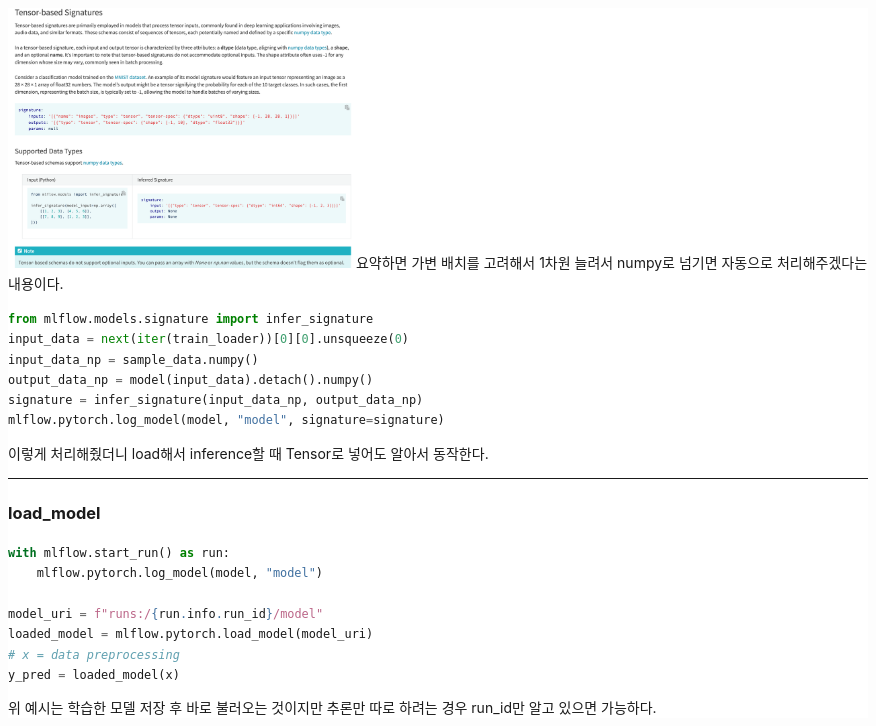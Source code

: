 <img alt="img.png" src="src/img2.png" width="40%"/>  
요약하면 가변 배치를 고려해서 1차원 늘려서 numpy로 넘기면 자동으로 처리해주겠다는 내용이다.  

```python
from mlflow.models.signature import infer_signature
input_data = next(iter(train_loader))[0][0].unsqueeze(0)
input_data_np = sample_data.numpy()
output_data_np = model(input_data).detach().numpy()
signature = infer_signature(input_data_np, output_data_np)
mlflow.pytorch.log_model(model, "model", signature=signature)
```
이렇게 처리해줬더니 load해서 inference할 때 Tensor로 넣어도 알아서 동작한다.


--------------------------------
### load_model
```python
with mlflow.start_run() as run:
    mlflow.pytorch.log_model(model, "model")
    
model_uri = f"runs:/{run.info.run_id}/model"
loaded_model = mlflow.pytorch.load_model(model_uri)
# x = data preprocessing
y_pred = loaded_model(x)

``` 
위 예시는 학습한 모델 저장 후 바로 불러오는 것이지만 추론만 따로 하려는 경우 run_id만 알고 있으면 가능하다.

